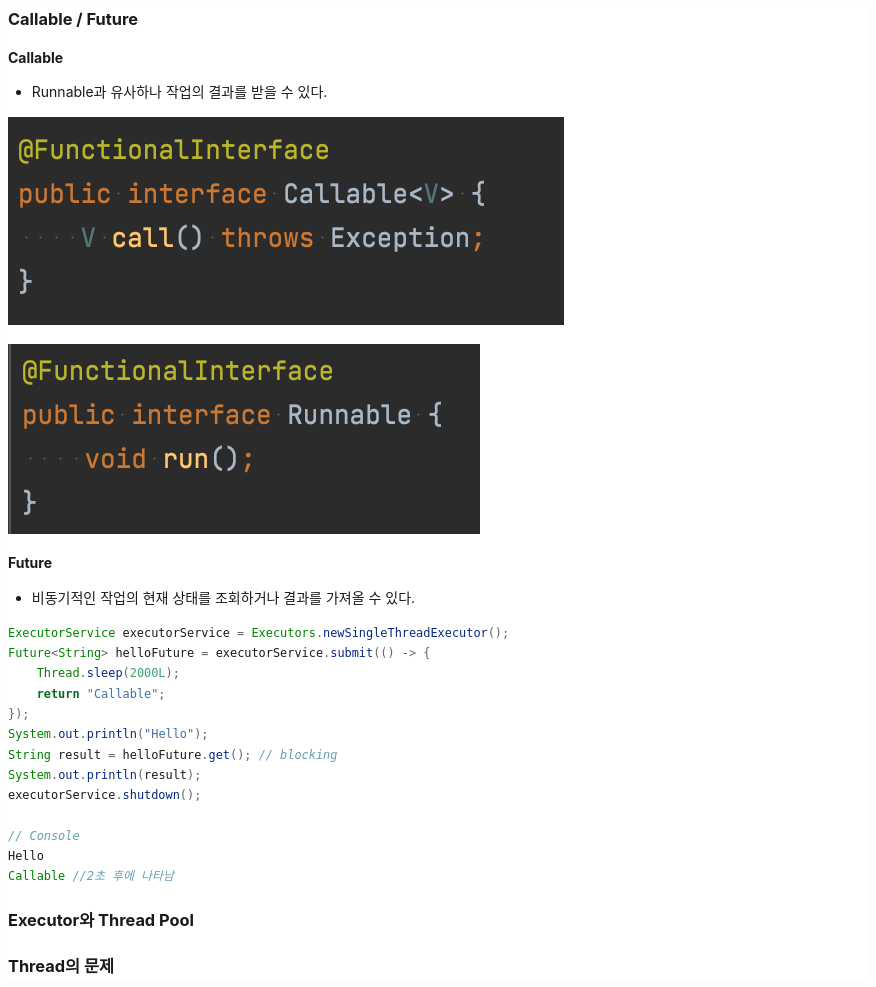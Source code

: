 ### Callable / Future

**Callable**

- Runnable과 유사하나 작업의 결과를 받을 수 있다.

![Untitled](img/모던자바인액션15장/Untitled%206.png)

![Untitled](img/모던자바인액션15장/Untitled%207.png)

**Future**

- 비동기적인 작업의 현재 상태를 조회하거나 결과를 가져올 수 있다.

```java
ExecutorService executorService = Executors.newSingleThreadExecutor();
Future<String> helloFuture = executorService.submit(() -> {
    Thread.sleep(2000L);
    return "Callable";
});
System.out.println("Hello");
String result = helloFuture.get(); // blocking
System.out.println(result);
executorService.shutdown();

// Console
Hello
Callable //2초 후에 나타남
```

### Executor와 Thread Pool

### Thread의 문제

